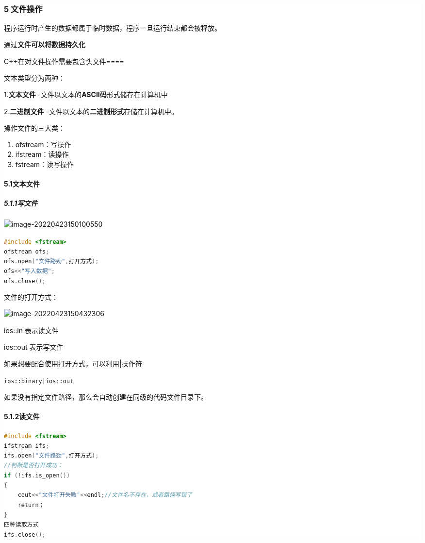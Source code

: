 ### 5 文件操作

程序运行时产生的数据都属于临时数据，程序一旦运行结束都会被释放。

通过**文件可以将数据持久化**



C++在对文件操作需要包含头文件==<fstream>==



文本类型分为两种：

1.**文本文件** -文件以文本的**ASCII码**形式储存在计算机中

2.**二进制文件** -文件以文本的**二进制形式**存储在计算机中。



操作文件的三大类：

1. ofstream：写操作
2. ifstream：读操作
3. fstream：读写操作



#### 5.1文本文件

##### 5.1.1写文件

![image-20220423150100550](C:\Users\gaohan\AppData\Roaming\Typora\typora-user-images\image-20220423150100550.png)

```cpp
#include <fstream>
ofstream ofs;
ofs.open("文件路劲",打开方式);
ofs<<"写入数据";
ofs.close();
```

文件的打开方式：

![image-20220423150432306](C:\Users\gaohan\AppData\Roaming\Typora\typora-user-images\image-20220423150432306.png)

ios::in 表示读文件

ios::out 表示写文件



如果想要配合使用打开方式，可以利用|操作符

`ios::binary|ios::out`

如果没有指定文件路径，那么会自动创建在同级的代码文件目录下。



#### 5.1.2读文件

```cpp
#include <fstream>
ifstream ifs;
ifs.open("文件路劲",打开方式);
//判断是否打开成功：
if (!ifs.is_open())
{
    cout<<"文件打开失败"<<endl;//文件名不存在，或者路径写错了
    return；
}
四种读取方式
ifs.close();
```
